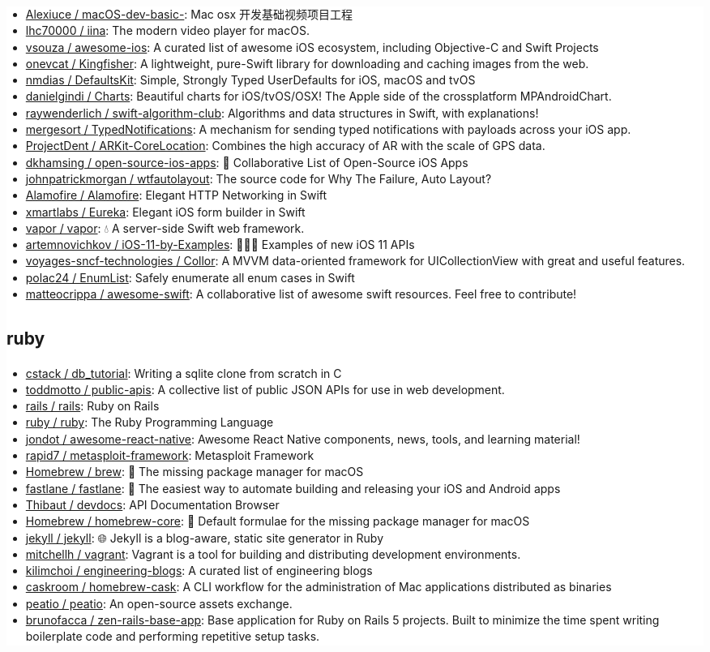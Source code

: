 * [Alexiuce /  macOS-dev-basic-](https://github.com//Alexiuce/macOS-dev-basic-): Mac osx 开发基础视频项目工程 
* [lhc70000 /  iina](https://github.com//lhc70000/iina): The modern video player for macOS. 
* [vsouza /  awesome-ios](https://github.com//vsouza/awesome-ios): A curated list of awesome iOS ecosystem, including Objective-C and Swift Projects 
* [onevcat /  Kingfisher](https://github.com//onevcat/Kingfisher): A lightweight, pure-Swift library for downloading and caching images from the web. 
* [nmdias /  DefaultsKit](https://github.com//nmdias/DefaultsKit): Simple, Strongly Typed UserDefaults for iOS, macOS and tvOS 
* [danielgindi /  Charts](https://github.com//danielgindi/Charts): Beautiful charts for iOS/tvOS/OSX! The Apple side of the crossplatform MPAndroidChart. 
* [raywenderlich /  swift-algorithm-club](https://github.com//raywenderlich/swift-algorithm-club): Algorithms and data structures in Swift, with explanations! 
* [mergesort /  TypedNotifications](https://github.com//mergesort/TypedNotifications): A mechanism for sending typed notifications with payloads across your iOS app. 
* [ProjectDent /  ARKit-CoreLocation](https://github.com//ProjectDent/ARKit-CoreLocation): Combines the high accuracy of AR with the scale of GPS data. 
* [dkhamsing /  open-source-ios-apps](https://github.com//dkhamsing/open-source-ios-apps): 📱 Collaborative List of Open-Source iOS Apps 
* [johnpatrickmorgan /  wtfautolayout](https://github.com//johnpatrickmorgan/wtfautolayout): The source code for Why The Failure, Auto Layout? 
* [Alamofire /  Alamofire](https://github.com//Alamofire/Alamofire): Elegant HTTP Networking in Swift 
* [xmartlabs /  Eureka](https://github.com//xmartlabs/Eureka): Elegant iOS form builder in Swift 
* [vapor /  vapor](https://github.com//vapor/vapor): 💧 A server-side Swift web framework. 
* [artemnovichkov /  iOS-11-by-Examples](https://github.com//artemnovichkov/iOS-11-by-Examples): 👨🏻‍💻 Examples of new iOS 11 APIs 
* [voyages-sncf-technologies /  Collor](https://github.com//voyages-sncf-technologies/Collor): A MVVM data-oriented framework for UICollectionView with great and useful features. 
* [polac24 /  EnumList](https://github.com//polac24/EnumList): Safely enumerate all enum cases in Swift 
* [matteocrippa /  awesome-swift](https://github.com//matteocrippa/awesome-swift): A collaborative list of awesome swift resources. Feel free to contribute! 

## ruby 
* [cstack /  db_tutorial](https://github.com//cstack/db_tutorial): Writing a sqlite clone from scratch in C 
* [toddmotto /  public-apis](https://github.com//toddmotto/public-apis): A collective list of public JSON APIs for use in web development. 
* [rails /  rails](https://github.com//rails/rails): Ruby on Rails 
* [ruby /  ruby](https://github.com//ruby/ruby): The Ruby Programming Language 
* [jondot /  awesome-react-native](https://github.com//jondot/awesome-react-native): Awesome React Native components, news, tools, and learning material! 
* [rapid7 /  metasploit-framework](https://github.com//rapid7/metasploit-framework): Metasploit Framework 
* [Homebrew /  brew](https://github.com//Homebrew/brew): 🍺 The missing package manager for macOS 
* [fastlane /  fastlane](https://github.com//fastlane/fastlane): 🚀 The easiest way to automate building and releasing your iOS and Android apps 
* [Thibaut /  devdocs](https://github.com//Thibaut/devdocs): API Documentation Browser 
* [Homebrew /  homebrew-core](https://github.com//Homebrew/homebrew-core): 🍻 Default formulae for the missing package manager for macOS 
* [jekyll /  jekyll](https://github.com//jekyll/jekyll): 🌐 Jekyll is a blog-aware, static site generator in Ruby 
* [mitchellh /  vagrant](https://github.com//mitchellh/vagrant): Vagrant is a tool for building and distributing development environments. 
* [kilimchoi /  engineering-blogs](https://github.com//kilimchoi/engineering-blogs): A curated list of engineering blogs 
* [caskroom /  homebrew-cask](https://github.com//caskroom/homebrew-cask): A CLI workflow for the administration of Mac applications distributed as binaries 
* [peatio /  peatio](https://github.com//peatio/peatio): An open-source assets exchange. 
* [brunofacca /  zen-rails-base-app](https://github.com//brunofacca/zen-rails-base-app): Base application for Ruby on Rails 5 projects. Built to minimize the time spent writing boilerplate code and performing repetitive setup tasks. 